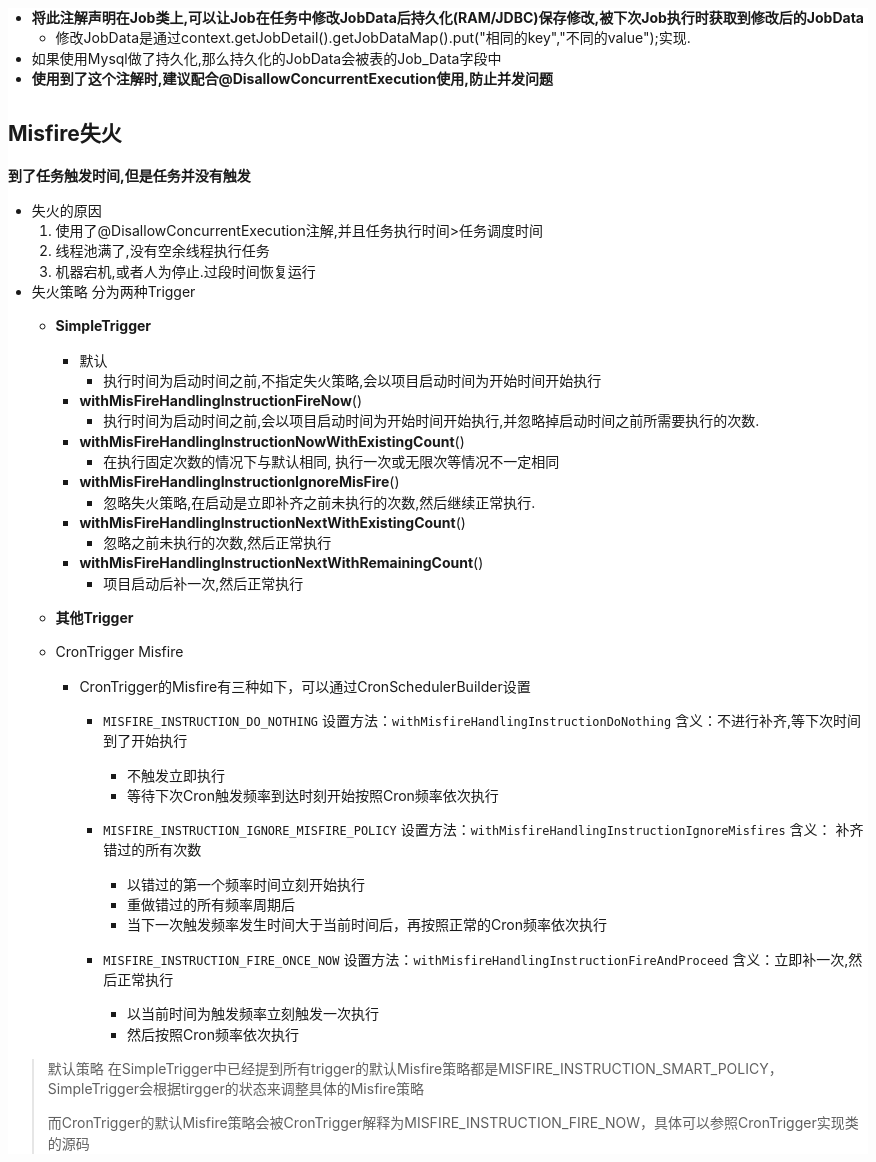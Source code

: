 - **将此注解声明在Job类上,可以让Job在任务中修改JobData后持久化(RAM/JDBC)保存修改,被下次Job执行时获取到修改后的JobData**
  - 修改JobData是通过context.getJobDetail().getJobDataMap().put("相同的key","不同的value");实现.
- 如果使用Mysql做了持久化,那么持久化的JobData会被表的Job_Data字段中
- **使用到了这个注解时,建议配合@DisallowConcurrentExecution使用,防止并发问题**

## Misfire失火

**到了任务触发时间,但是任务并没有触发**

- 失火的原因
  1. 使用了@DisallowConcurrentExecution注解,并且任务执行时间>任务调度时间
  2. 线程池满了,没有空余线程执行任务
  3. 机器宕机,或者人为停止.过段时间恢复运行
- 失火策略 分为两种Trigger
  - **SimpleTrigger**
    - 默认
      - 执行时间为启动时间之前,不指定失火策略,会以项目启动时间为开始时间开始执行
    - **withMisFireHandlingInstructionFireNow**()
      - 执行时间为启动时间之前,会以项目启动时间为开始时间开始执行,并忽略掉启动时间之前所需要执行的次数.
    - **withMisFireHandlingInstructionNowWithExistingCount**()
      - 在执行固定次数的情况下与默认相同, 执行一次或无限次等情况不一定相同
    - **withMisFireHandlingInstructionIgnoreMisFire**()
      - 忽略失火策略,在启动是立即补齐之前未执行的次数,然后继续正常执行.
    - **withMisFireHandlingInstructionNextWithExistingCount**()
      - 忽略之前未执行的次数,然后正常执行
    - **withMisFireHandlingInstructionNextWithRemainingCount**()
      - 项目启动后补一次,然后正常执行
    
  - **其他Trigger**
  
  - CronTrigger Misfire
  
    - CronTrigger的Misfire有三种如下，可以通过CronSchedulerBuilder设置
      - `MISFIRE_INSTRUCTION_DO_NOTHING`
        设置方法：`withMisfireHandlingInstructionDoNothing`
        含义：不进行补齐,等下次时间到了开始执行
        - 不触发立即执行
        - 等待下次Cron触发频率到达时刻开始按照Cron频率依次执行
  
      - `MISFIRE_INSTRUCTION_IGNORE_MISFIRE_POLICY`
        设置方法：`withMisfireHandlingInstructionIgnoreMisfires`
        含义： 补齐错过的所有次数
        - 以错过的第一个频率时间立刻开始执行
        - 重做错过的所有频率周期后
        - 当下一次触发频率发生时间大于当前时间后，再按照正常的Cron频率依次执行
  
      - `MISFIRE_INSTRUCTION_FIRE_ONCE_NOW`
        设置方法：`withMisfireHandlingInstructionFireAndProceed`
        含义：立即补一次,然后正常执行
        - 以当前时间为触发频率立刻触发一次执行
        - 然后按照Cron频率依次执行

> 默认策略
> 在SimpleTrigger中已经提到所有trigger的默认Misfire策略都是MISFIRE_INSTRUCTION_SMART_POLICY，SimpleTrigger会根据tirgger的状态来调整具体的Misfire策略
>
> 而CronTrigger的默认Misfire策略会被CronTrigger解释为MISFIRE_INSTRUCTION_FIRE_NOW，具体可以参照CronTrigger实现类的源码
